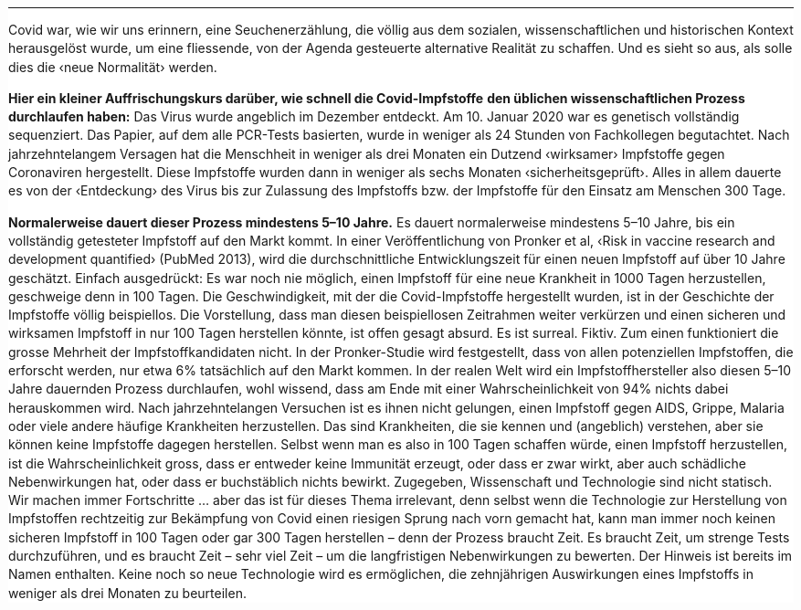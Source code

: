 
-----

Covid war, wie wir uns erinnern, eine Seuchenerzählung, die völlig aus dem sozialen, wissenschaftlichen
und historischen Kontext herausgelöst wurde, um eine fliessende, von der Agenda gesteuerte alternative
Realität zu schaffen. Und es sieht so aus, als solle dies die ‹neue Normalität› werden.

**Hier ein kleiner Auffrischungskurs darüber, wie schnell die Covid-Impfstoffe**
**den üblichen wissenschaftlichen Prozess durchlaufen haben:**
Das Virus wurde angeblich im Dezember entdeckt. Am 10. Januar 2020 war es genetisch vollständig sequenziert. Das Papier, auf dem alle PCR-Tests basierten, wurde in weniger als 24 Stunden von Fachkollegen
begutachtet.
Nach jahrzehntelangem Versagen hat die Menschheit in weniger als drei Monaten ein Dutzend ‹wirksamer›
Impfstoffe gegen Coronaviren hergestellt.
Diese Impfstoffe wurden dann in weniger als sechs Monaten ‹sicherheitsgeprüft›.
Alles in allem dauerte es von der ‹Entdeckung› des Virus bis zur Zulassung des Impfstoffs bzw. der Impfstoffe für den Einsatz am Menschen 300 Tage.

**Normalerweise dauert dieser Prozess mindestens 5–10 Jahre.**
Es dauert normalerweise mindestens 5–10 Jahre, bis ein vollständig getesteter Impfstoff auf den Markt
kommt. In einer Veröffentlichung von Pronker et al, ‹Risk in vaccine research and development quantified›
(PubMed 2013), wird die durchschnittliche Entwicklungszeit für einen neuen Impfstoff auf über 10 Jahre
geschätzt.
Einfach ausgedrückt: Es war noch nie möglich, einen Impfstoff für eine neue Krankheit in 1000 Tagen herzustellen, geschweige denn in 100 Tagen.
Die Geschwindigkeit, mit der die Covid-Impfstoffe hergestellt wurden, ist in der Geschichte der Impfstoffe
völlig beispiellos.
Die Vorstellung, dass man diesen beispiellosen Zeitrahmen weiter verkürzen und einen sicheren und wirksamen Impfstoff in nur 100 Tagen herstellen könnte, ist offen gesagt absurd. Es ist surreal. Fiktiv.
Zum einen funktioniert die grosse Mehrheit der Impfstoffkandidaten nicht.
In der Pronker-Studie wird festgestellt, dass von allen potenziellen Impfstoffen, die erforscht werden, nur
etwa 6% tatsächlich auf den Markt kommen.
In der realen Welt wird ein Impfstoffhersteller also diesen 5–10 Jahre dauernden Prozess durchlaufen, wohl
wissend, dass am Ende mit einer Wahrscheinlichkeit von 94% nichts dabei herauskommen wird.
Nach jahrzehntelangen Versuchen ist es ihnen nicht gelungen, einen Impfstoff gegen AIDS, Grippe, Malaria
oder viele andere häufige Krankheiten herzustellen. Das sind Krankheiten, die sie kennen und (angeblich)
verstehen, aber sie können keine Impfstoffe dagegen herstellen.
Selbst wenn man es also in 100 Tagen schaffen würde, einen Impfstoff herzustellen, ist die Wahrscheinlichkeit gross, dass er entweder keine Immunität erzeugt, oder dass er zwar wirkt, aber auch schädliche Nebenwirkungen hat, oder dass er buchstäblich nichts bewirkt.
Zugegeben, Wissenschaft und Technologie sind nicht statisch. Wir machen immer Fortschritte … aber das
ist für dieses Thema irrelevant, denn selbst wenn die Technologie zur Herstellung von Impfstoffen rechtzeitig zur Bekämpfung von Covid einen riesigen Sprung nach vorn gemacht hat, kann man immer noch keinen
sicheren Impfstoff in 100 Tagen oder gar 300 Tagen herstellen – denn der Prozess braucht Zeit.
Es braucht Zeit, um strenge Tests durchzuführen, und es braucht Zeit – sehr viel Zeit – um die langfristigen
Nebenwirkungen zu bewerten. Der Hinweis ist bereits im Namen enthalten.
Keine noch so neue Technologie wird es ermöglichen, die zehnjährigen Auswirkungen eines Impfstoffs in
weniger als drei Monaten zu beurteilen.